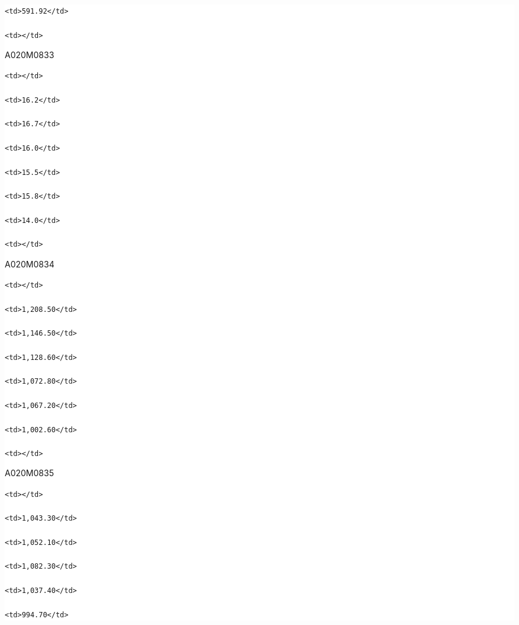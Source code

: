     <td>591.92</td>
    
    <td></td>
    

</tr>

<tr>
    <td>A020M0833</td>
    
    <td></td>
    
    <td>16.2</td>
    
    <td>16.7</td>
    
    <td>16.0</td>
    
    <td>15.5</td>
    
    <td>15.8</td>
    
    <td>14.0</td>
    
    <td></td>
    

</tr>

<tr>
    <td>A020M0834</td>
    
    <td></td>
    
    <td>1,208.50</td>
    
    <td>1,146.50</td>
    
    <td>1,128.60</td>
    
    <td>1,072.80</td>
    
    <td>1,067.20</td>
    
    <td>1,002.60</td>
    
    <td></td>
    

</tr>

<tr>
    <td>A020M0835</td>
    
    <td></td>
    
    <td>1,043.30</td>
    
    <td>1,052.10</td>
    
    <td>1,082.30</td>
    
    <td>1,037.40</td>
    
    <td>994.70</td>
    